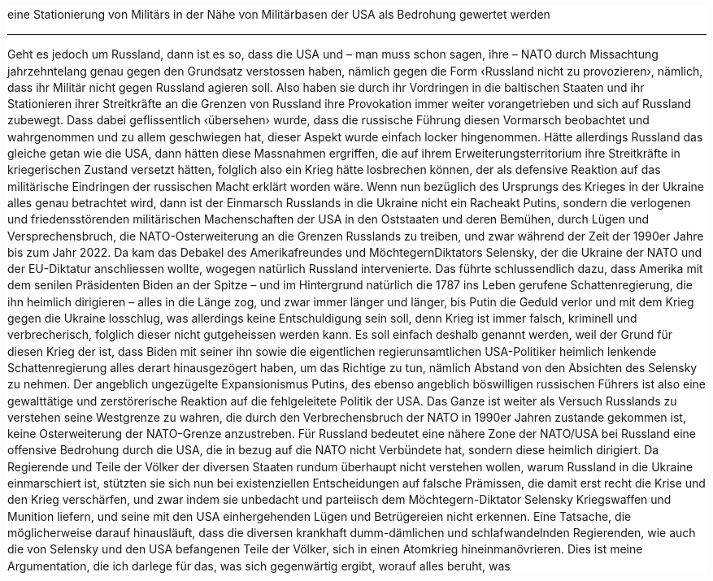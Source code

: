 eine Stationierung von Militärs in der Nähe von Militärbasen der USA als Bedrohung gewertet werden


-----

Geht es jedoch um Russland, dann ist es so, dass die USA und – man muss schon sagen, ihre – NATO
durch Missachtung jahrzehntelang genau gegen den Grundsatz verstossen haben, nämlich gegen die Form
‹Russland nicht zu provozieren›, nämlich, dass ihr Militär nicht gegen Russland agieren soll. Also haben sie
durch ihr Vordringen in die baltischen Staaten und ihr Stationieren ihrer Streitkräfte an die Grenzen von
Russland ihre Provokation immer weiter vorangetrieben und sich auf Russland zubewegt. Dass dabei geflissentlich ‹übersehen› wurde, dass die russische Führung diesen Vormarsch beobachtet und wahrgenommen
und zu allem geschwiegen hat, dieser Aspekt wurde einfach locker hingenommen. Hätte allerdings Russland
das gleiche getan wie die USA, dann hätten diese Massnahmen ergriffen, die auf ihrem Erweiterungsterritorium ihre Streitkräfte in kriegerischen Zustand versetzt hätten, folglich also ein Krieg hätte losbrechen
können, der als defensive Reaktion auf das militärische Eindringen der russischen Macht erklärt worden
wäre.
Wenn nun bezüglich des Ursprungs des Krieges in der Ukraine alles genau betrachtet wird, dann ist der
Einmarsch Russlands in die Ukraine nicht ein Racheakt Putins, sondern die verlogenen und friedensstörenden militärischen Machenschaften der USA in den Oststaaten und deren Bemühen, durch Lügen und Versprechensbruch, die NATO-Osterweiterung an die Grenzen Russlands zu treiben, und zwar während der
Zeit der 1990er Jahre bis zum Jahr 2022. Da kam das Debakel des Amerikafreundes und MöchtegernDiktators Selensky, der die Ukraine der NATO und der EU-Diktatur anschliessen wollte, wogegen natürlich
Russland intervenierte. Das führte schlussendlich dazu, dass Amerika mit dem senilen Präsidenten Biden
an der Spitze – und im Hintergrund natürlich die 1787 ins Leben gerufene Schattenregierung, die ihn heimlich dirigieren – alles in die Länge zog, und zwar immer länger und länger, bis Putin die Geduld verlor und
mit dem Krieg gegen die Ukraine losschlug, was allerdings keine Entschuldigung sein soll, denn Krieg ist
immer falsch, kriminell und verbrecherisch, folglich dieser nicht gutgeheissen werden kann. Es soll einfach
deshalb genannt werden, weil der Grund für diesen Krieg der ist, dass Biden mit seiner ihn sowie die eigentlichen regierunsamtlichen USA-Politiker heimlich lenkende Schattenregierung alles derart hinausgezögert
haben, um das Richtige zu tun, nämlich Abstand von den Absichten des Selensky zu nehmen.
Der angeblich ungezügelte Expansionismus Putins, des ebenso angeblich böswilligen russischen Führers
ist also eine gewalttätige und zerstörerische Reaktion auf die fehlgeleitete Politik der USA. Das Ganze ist
weiter als Versuch Russlands zu verstehen seine Westgrenze zu wahren, die durch den Verbrechensbruch
der NATO in 1990er Jahren zustande gekommen ist, keine Osterweiterung der NATO-Grenze anzustreben.
Für Russland bedeutet eine nähere Zone der NATO/USA bei Russland eine offensive Bedrohung durch die
USA, die in bezug auf die NATO nicht Verbündete hat, sondern diese heimlich dirigiert.
Da Regierende und Teile der Völker der diversen Staaten rundum überhaupt nicht verstehen wollen, warum
Russland in die Ukraine einmarschiert ist, stützten sie sich nun bei existenziellen Entscheidungen auf
falsche Prämissen, die damit erst recht die Krise und den Krieg verschärfen, und zwar indem sie unbedacht
und parteiisch dem Möchtegern-Diktator Selensky Kriegswaffen und Munition liefern, und seine mit den
USA einhergehenden Lügen und Betrügereien nicht erkennen. Eine Tatsache, die möglicherweise darauf
hinausläuft, dass die diversen krankhaft dumm-dämlichen und schlafwandelnden Regierenden, wie auch
die von Selensky und den USA befangenen Teile der Völker, sich in einen Atomkrieg hineinmanövrieren.
Dies ist meine Argumentation, die ich darlege für das, was sich gegenwärtig ergibt, worauf alles beruht, was